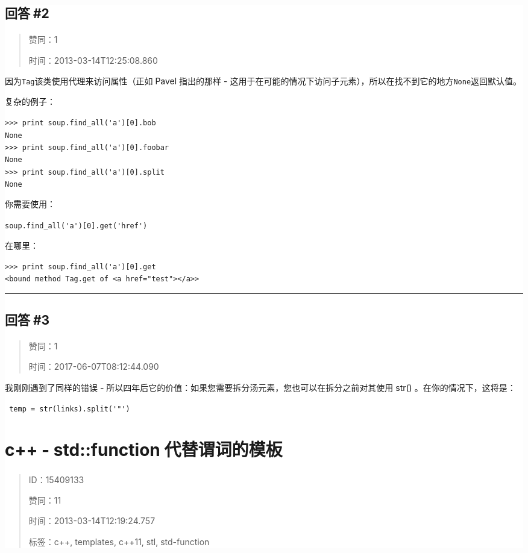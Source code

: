 ## 回答 #2

> 赞同：1
> 
> 时间：2013-03-14T12:25:08.860

因为`Tag`该类使用代理来访问属性（正如 Pavel 指出的那样 - 这用于在可能的情况下访问子元素），所以在找不到它的地方`None`返回默认值。

复杂的例子：

```
>>> print soup.find_all('a')[0].bob
None
>>> print soup.find_all('a')[0].foobar
None
>>> print soup.find_all('a')[0].split
None 
```

你需要使用：

```
soup.find_all('a')[0].get('href') 
```

在哪里：

```
>>> print soup.find_all('a')[0].get
<bound method Tag.get of <a href="test"></a>> 
```

* * *

## 回答 #3

> 赞同：1
> 
> 时间：2017-06-07T08:12:44.090

我刚刚遇到了同样的错误 - 所以四年后它的价值：如果您需要拆分汤元素，您也可以在拆分之前对其使用 str() 。在你的情况下，这将是：

```
 temp = str(links).split('"') 
```

# c++ - std::function 代替谓词的模板

> ID：15409133
> 
> 赞同：11
> 
> 时间：2013-03-14T12:19:24.757
> 
> 标签：c++, templates, c++11, stl, std-function
